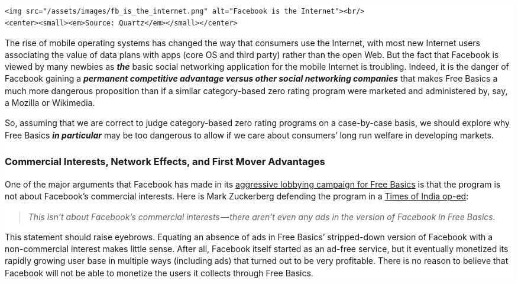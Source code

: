     <img src="/assets/images/fb_is_the_internet.png" alt="Facebook is the Internet"><br/>
    <center><small><em>Source: Quartz</em></small></center>
</div>

The rise of mobile operating systems has changed the way that consumers use the Internet, with most new Internet users associating the value of data plans with apps (core OS and third party) rather than the open Web. But the fact that Facebook is viewed by many newbies as ***the*** basic social networking application for the mobile Internet is troubling. Indeed, it is the danger of Facebook gaining a ***permanent competitive advantage versus other social networking companies*** that makes Free Basics a much more dangerous proposition than if a similar category-based zero rating program were marketed and administered by, say, a Mozilla or Wikimedia.

So, assuming that we are correct to judge category-based zero rating programs on a case-by-case basis, we should explore why Free Basics ***in particular*** may be too dangerous to allow if we care about consumers’ long run welfare in developing markets.

### Commercial Interests, Network Effects, and First Mover Advantages

One of the major arguments that Facebook has made in its [aggressive lobbying campaign for Free Basics](https://medium.com/backchannel/how-india-pierced-facebook-s-free-internet-program-6ae3f9ffd1b4) is that the program is not about Facebook’s commercial interests. Here is Mark Zuckerberg defending the program in a [Times of India op-ed](http://blogs.timesofindia.indiatimes.com/toi-edit-page/free-basics-protects-net-neutrality/):

> *This isn’t about Facebook’s commercial interests — there aren’t even any ads in the version of Facebook in Free Basics.*

This statement should raise eyebrows. Equating an absence of ads in Free Basics’ stripped-down version of Facebook with a non-commercial interest makes little sense. After all, Facebook itself started as an ad-free service, but it eventually monetized its rapidly growing user base in multiple ways (including ads) that turned out to be very profitable. There is no reason to believe that Facebook will not be able to monetize the users it collects through Free Basics.
